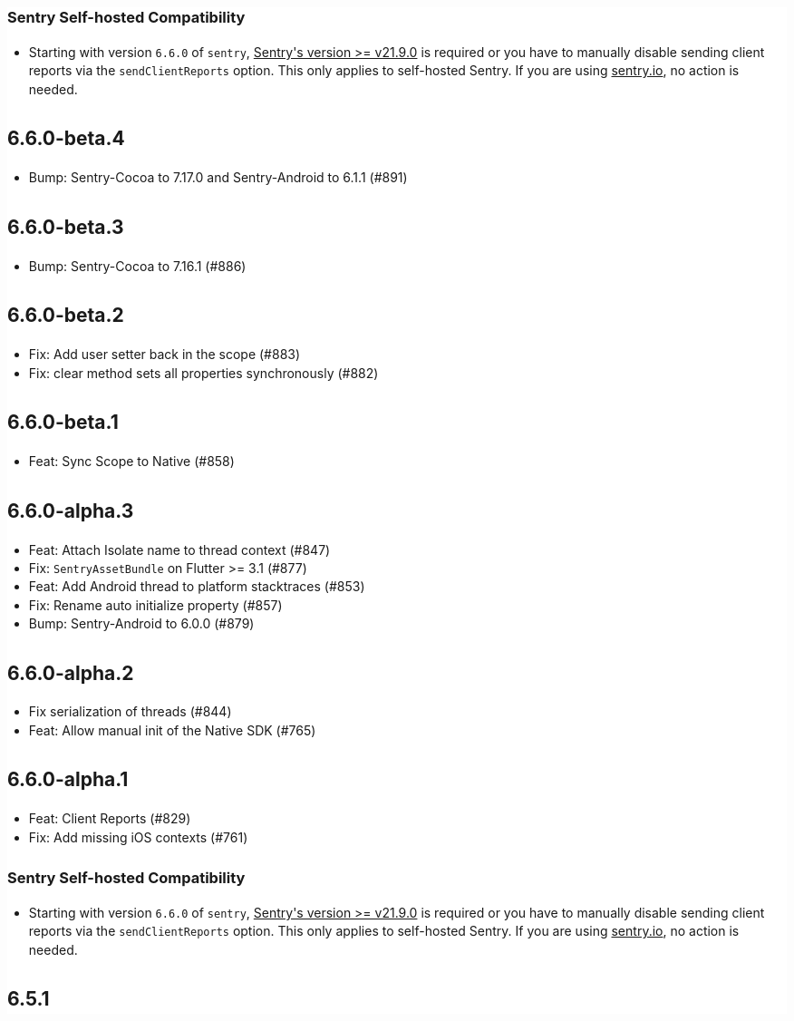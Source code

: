 ### Sentry Self-hosted Compatibility

* Starting with version `6.6.0` of `sentry`, [Sentry's version >= v21.9.0](https://github.com/getsentry/self-hosted/releases) is required or you have to manually disable sending client reports via the `sendClientReports` option. This only applies to self-hosted Sentry. If you are using [sentry.io](https://sentry.io), no action is needed.

## 6.6.0-beta.4

* Bump: Sentry-Cocoa to 7.17.0 and Sentry-Android to 6.1.1 (#891)

## 6.6.0-beta.3

* Bump: Sentry-Cocoa to 7.16.1 (#886)

## 6.6.0-beta.2

* Fix: Add user setter back in the scope (#883)
* Fix: clear method sets all properties synchronously (#882)

## 6.6.0-beta.1

* Feat: Sync Scope to Native (#858)

## 6.6.0-alpha.3

* Feat: Attach Isolate name to thread context (#847)
* Fix: `SentryAssetBundle` on Flutter >= 3.1 (#877)
* Feat: Add Android thread to platform stacktraces (#853)
* Fix: Rename auto initialize property (#857)
* Bump: Sentry-Android to 6.0.0 (#879)

## 6.6.0-alpha.2

* Fix serialization of threads (#844)
* Feat: Allow manual init of the Native SDK (#765)

## 6.6.0-alpha.1

* Feat: Client Reports (#829)
* Fix: Add missing iOS contexts (#761)

### Sentry Self-hosted Compatibility

* Starting with version `6.6.0` of `sentry`, [Sentry's version >= v21.9.0](https://github.com/getsentry/self-hosted/releases) is required or you have to manually disable sending client reports via the `sendClientReports` option. This only applies to self-hosted Sentry. If you are using [sentry.io](https://sentry.io), no action is needed.

## 6.5.1
